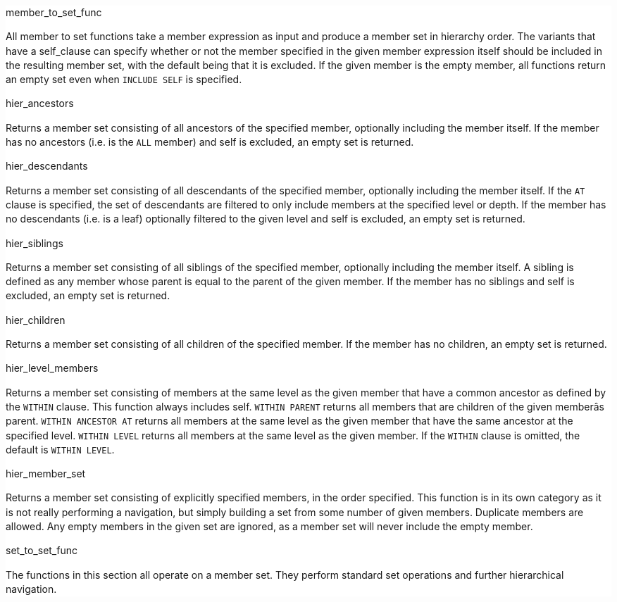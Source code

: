 member_to_set_func

All member to set functions take a member expression as input and produce a
member set in hierarchy order. The variants that have a self_clause can
specify whether or not the member specified in the given member expression
itself should be included in the resulting member set, with the default being
that it is excluded. If the given member is the empty member, all functions
return an empty set even when `INCLUDE SELF` is specified.

hier_ancestors

Returns a member set consisting of all ancestors of the specified member,
optionally including the member itself. If the member has no ancestors (i.e.
is the `ALL` member) and self is excluded, an empty set is returned.

hier_descendants

Returns a member set consisting of all descendants of the specified member,
optionally including the member itself. If the `AT` clause is specified, the
set of descendants are filtered to only include members at the specified level
or depth. If the member has no descendants (i.e. is a leaf) optionally
filtered to the given level and self is excluded, an empty set is returned.

hier_siblings

Returns a member set consisting of all siblings of the specified member,
optionally including the member itself. A sibling is defined as any member
whose parent is equal to the parent of the given member. If the member has no
siblings and self is excluded, an empty set is returned.

hier_children

Returns a member set consisting of all children of the specified member. If
the member has no children, an empty set is returned.

hier_level_members

Returns a member set consisting of members at the same level as the given
member that have a common ancestor as defined by the `WITHIN` clause. This
function always includes self. `WITHIN PARENT` returns all members that are
children of the given memberâs parent. `WITHIN ANCESTOR AT` returns all
members at the same level as the given member that have the same ancestor at
the specified level. `WITHIN LEVEL` returns all members at the same level as
the given member. If the `WITHIN` clause is omitted, the default is `WITHIN
LEVEL`.

hier_member_set

Returns a member set consisting of explicitly specified members, in the order
specified. This function is in its own category as it is not really performing
a navigation, but simply building a set from some number of given members.
Duplicate members are allowed. Any empty members in the given set are ignored,
as a member set will never include the empty member.

set_to_set_func

The functions in this section all operate on a member set. They perform
standard set operations and further hierarchical navigation.
